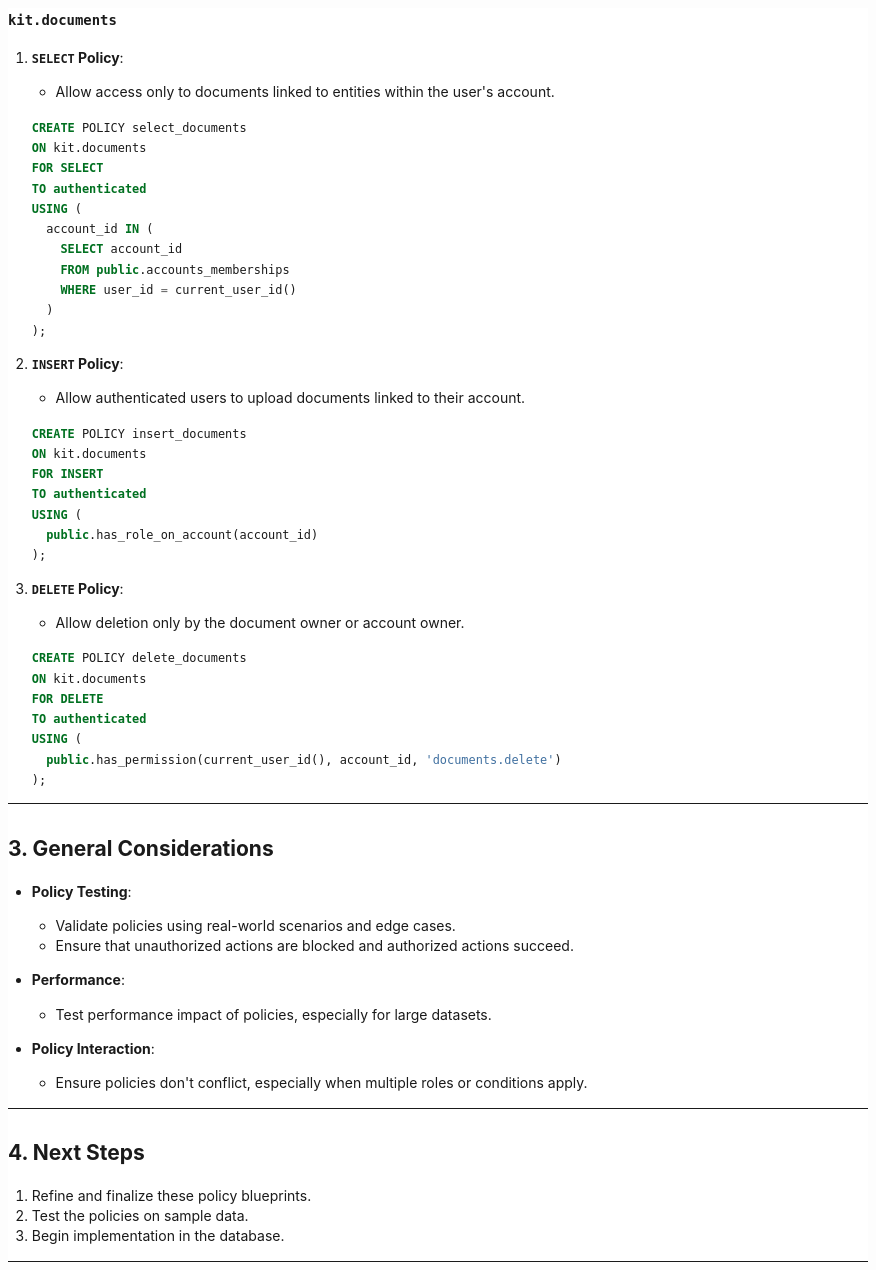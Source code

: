 ### **`kit.documents`**

1. **`SELECT` Policy**:
   - Allow access only to documents linked to entities within the user's account.
   ```sql
   CREATE POLICY select_documents
   ON kit.documents
   FOR SELECT
   TO authenticated
   USING (
     account_id IN (
       SELECT account_id
       FROM public.accounts_memberships
       WHERE user_id = current_user_id()
     )
   );
   ```

2. **`INSERT` Policy**:
   - Allow authenticated users to upload documents linked to their account.
   ```sql
   CREATE POLICY insert_documents
   ON kit.documents
   FOR INSERT
   TO authenticated
   USING (
     public.has_role_on_account(account_id)
   );
   ```

3. **`DELETE` Policy**:
   - Allow deletion only by the document owner or account owner.
   ```sql
   CREATE POLICY delete_documents
   ON kit.documents
   FOR DELETE
   TO authenticated
   USING (
     public.has_permission(current_user_id(), account_id, 'documents.delete')
   );
   ```

---

## **3. General Considerations**
- **Policy Testing**:
  - Validate policies using real-world scenarios and edge cases.
  - Ensure that unauthorized actions are blocked and authorized actions succeed.

- **Performance**:
  - Test performance impact of policies, especially for large datasets.

- **Policy Interaction**:
  - Ensure policies don't conflict, especially when multiple roles or conditions apply.

---

## **4. Next Steps**
1. Refine and finalize these policy blueprints.
2. Test the policies on sample data.
3. Begin implementation in the database.

---
